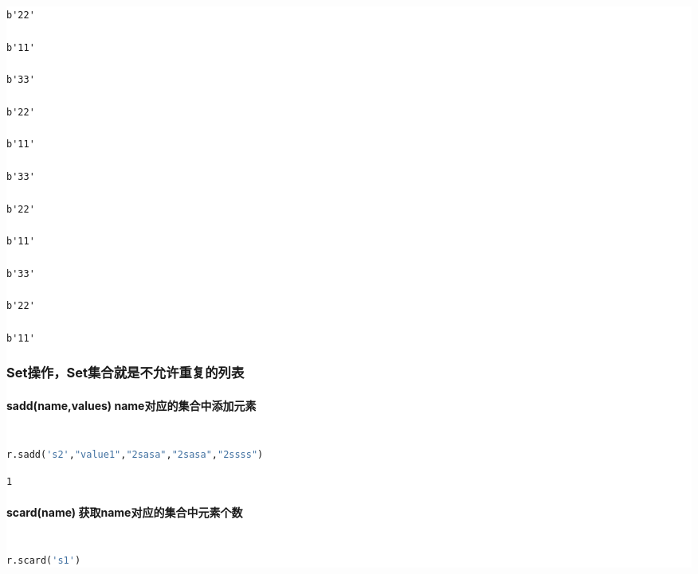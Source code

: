     b'22'
    
    b'11'
    
    b'33'
    
    b'22'
    
    b'11'
    
    b'33'
    
    b'22'
    
    b'11'
    
    b'33'
    
    b'22'
    
    b'11'





### Set操作，Set集合就是不允许重复的列表



#### sadd(name,values) name对应的集合中添加元素





```python

r.sadd('s2',"value1","2sasa","2sasa","2ssss")

```









    1







#### scard(name) 获取name对应的集合中元素个数





```python

r.scard('s1')

```

